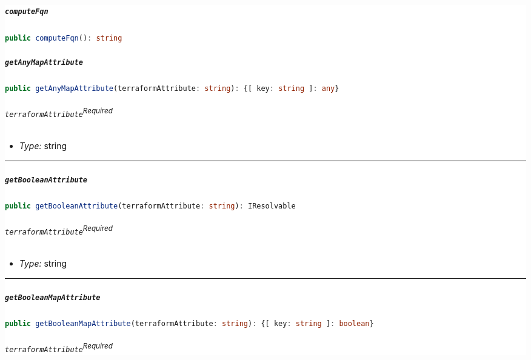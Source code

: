 
##### `computeFqn` <a name="computeFqn" id="@cdktf/provider-azurerm.iothubDpsSharedAccessPolicy.IothubDpsSharedAccessPolicyTimeoutsOutputReference.computeFqn"></a>

```typescript
public computeFqn(): string
```

##### `getAnyMapAttribute` <a name="getAnyMapAttribute" id="@cdktf/provider-azurerm.iothubDpsSharedAccessPolicy.IothubDpsSharedAccessPolicyTimeoutsOutputReference.getAnyMapAttribute"></a>

```typescript
public getAnyMapAttribute(terraformAttribute: string): {[ key: string ]: any}
```

###### `terraformAttribute`<sup>Required</sup> <a name="terraformAttribute" id="@cdktf/provider-azurerm.iothubDpsSharedAccessPolicy.IothubDpsSharedAccessPolicyTimeoutsOutputReference.getAnyMapAttribute.parameter.terraformAttribute"></a>

- *Type:* string

---

##### `getBooleanAttribute` <a name="getBooleanAttribute" id="@cdktf/provider-azurerm.iothubDpsSharedAccessPolicy.IothubDpsSharedAccessPolicyTimeoutsOutputReference.getBooleanAttribute"></a>

```typescript
public getBooleanAttribute(terraformAttribute: string): IResolvable
```

###### `terraformAttribute`<sup>Required</sup> <a name="terraformAttribute" id="@cdktf/provider-azurerm.iothubDpsSharedAccessPolicy.IothubDpsSharedAccessPolicyTimeoutsOutputReference.getBooleanAttribute.parameter.terraformAttribute"></a>

- *Type:* string

---

##### `getBooleanMapAttribute` <a name="getBooleanMapAttribute" id="@cdktf/provider-azurerm.iothubDpsSharedAccessPolicy.IothubDpsSharedAccessPolicyTimeoutsOutputReference.getBooleanMapAttribute"></a>

```typescript
public getBooleanMapAttribute(terraformAttribute: string): {[ key: string ]: boolean}
```

###### `terraformAttribute`<sup>Required</sup> <a name="terraformAttribute" id="@cdktf/provider-azurerm.iothubDpsSharedAccessPolicy.IothubDpsSharedAccessPolicyTimeoutsOutputReference.getBooleanMapAttribute.parameter.terraformAttribute"></a>
